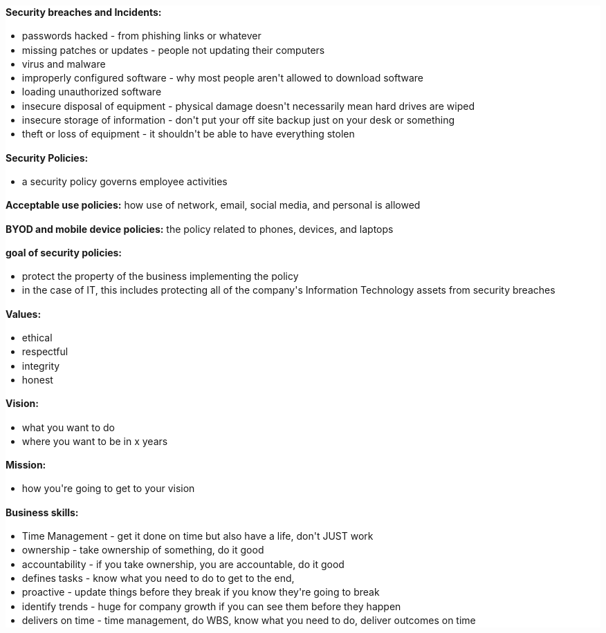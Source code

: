
  

**Security breaches and Incidents:**

- passwords hacked - from phishing links or whatever
- missing patches or updates - people not updating their computers
- virus and malware
- improperly configured software - why most people aren't allowed to download software
- loading unauthorized software
- insecure disposal of equipment - physical damage doesn't necessarily mean hard drives are wiped
- insecure storage of information - don't put your off site backup just on your desk or something
- theft or loss of equipment - it shouldn't be able to have everything stolen
  

  

**Security Policies:**

- a security policy governs employee activities

**Acceptable use policies:** how use of network, email, social media, and personal is allowed

**BYOD and mobile device policies:** the policy related to phones, devices, and laptops

**goal of security policies:**

- protect the property of the business implementing the policy
- in the case of IT, this includes protecting all of the company's Information Technology assets from security breaches
  

  

**Values:**

- ethical
- respectful
- integrity
- honest

**Vision:**

- what you want to do
- where you want to be in x years

**Mission:**

- how you're going to get to your vision
  

  

**Business skills:**

- Time Management - get it done on time but also have a life, don't JUST work
- ownership - take ownership of something, do it good
- accountability - if you take ownership, you are accountable, do it good
- defines tasks - know what you need to do to get to the end,
- proactive - update things before they break if you know they're going to break
- identify trends - huge for company growth if you can see them before they happen
- delivers on time - time management, do WBS, know what you need to do, deliver outcomes on time

  